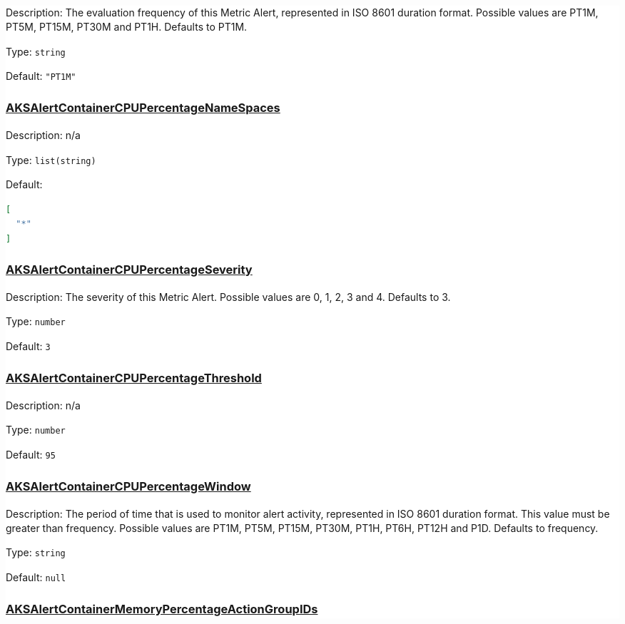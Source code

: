 Description: The evaluation frequency of this Metric Alert, represented in ISO 8601 duration format. Possible values are PT1M, PT5M, PT15M, PT30M and PT1H. Defaults to PT1M.

Type: `string`

Default: `"PT1M"`

### <a name="input_AKSAlertContainerCPUPercentageNameSpaces"></a> [AKSAlertContainerCPUPercentageNameSpaces](#input\_AKSAlertContainerCPUPercentageNameSpaces)

Description: n/a

Type: `list(string)`

Default:

```json
[
  "*"
]
```

### <a name="input_AKSAlertContainerCPUPercentageSeverity"></a> [AKSAlertContainerCPUPercentageSeverity](#input\_AKSAlertContainerCPUPercentageSeverity)

Description: The severity of this Metric Alert. Possible values are 0, 1, 2, 3 and 4. Defaults to 3.

Type: `number`

Default: `3`

### <a name="input_AKSAlertContainerCPUPercentageThreshold"></a> [AKSAlertContainerCPUPercentageThreshold](#input\_AKSAlertContainerCPUPercentageThreshold)

Description: n/a

Type: `number`

Default: `95`

### <a name="input_AKSAlertContainerCPUPercentageWindow"></a> [AKSAlertContainerCPUPercentageWindow](#input\_AKSAlertContainerCPUPercentageWindow)

Description: The period of time that is used to monitor alert activity, represented in ISO 8601 duration format. This value must be greater than frequency. Possible values are PT1M, PT5M, PT15M, PT30M, PT1H, PT6H, PT12H and P1D. Defaults to frequency.

Type: `string`

Default: `null`

### <a name="input_AKSAlertContainerMemoryPercentageActionGroupIDs"></a> [AKSAlertContainerMemoryPercentageActionGroupIDs](#input\_AKSAlertContainerMemoryPercentageActionGroupIDs)

